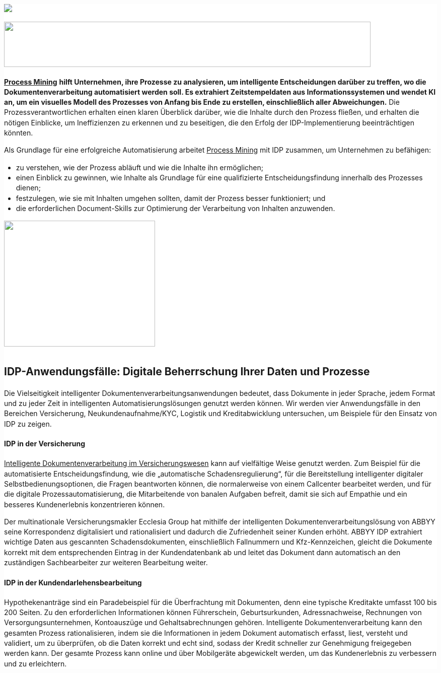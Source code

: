 **![](https://content.abbyy.com/-/media/project/abbyy/abbyy/insights/blog/intelligent-document-processing/process-intelligence-how-it-works-de.jpg)**


<a href="https://mindmanager.sjv.io/c/5597632/1787667/20231" target="_top" id="1787667"><img src="//a.impactradius-go.com/display-ad/20231-1787667" border="0" alt="" width="728" height="90"/></a><img height="0" width="0" src="https://imp.pxf.io/i/5597632/1787667/20231" style="position:absolute;visibility:hidden;" border="0" />

[**Process Mining**](https://tools.techidaily.com/abbyy/products/) **hilft Unternehmen, ihre Prozesse zu analysieren, um intelligente Entscheidungen darüber zu treffen, wo die Dokumentenverarbeitung automatisiert werden soll. Es extrahiert Zeitstempeldaten aus Informationssystemen und wendet KI an, um ein visuelles Modell des Prozesses von Anfang bis Ende zu erstellen, einschließlich aller Abweichungen.** Die Prozessverantwortlichen erhalten einen klaren Überblick darüber, wie die Inhalte durch den Prozess fließen, und erhalten die nötigen Einblicke, um Ineffizienzen zu erkennen und zu beseitigen, die den Erfolg der IDP-Implementierung beeinträchtigen könnten.

Als Grundlage für eine erfolgreiche Automatisierung arbeitet [Process Mining](https://tools.techidaily.com/abbyy/products/) mit IDP zusammen, um Unternehmen zu befähigen:

* zu verstehen, wie der Prozess abläuft und wie die Inhalte ihn ermöglichen;
* einen Einblick zu gewinnen, wie Inhalte als Grundlage für eine qualifizierte Entscheidungsfindung innerhalb des Prozesses dienen;
* festzulegen, wie sie mit Inhalten umgehen sollten, damit der Prozess besser funktioniert; und
* die erforderlichen Document-Skills zur Optimierung der Verarbeitung von Inhalten anzuwenden.


<a href="https://boody-eco-wear.pxf.io/c/5597632/1567905/13846" target="_top" id="1567905"><img src="//a.impactradius-go.com/display-ad/13846-1567905" border="0" alt="" width="300" height="250"/></a><img height="0" width="0" src="https://imp.pxf.io/i/5597632/1567905/13846" style="position:absolute;visibility:hidden;" border="0" />

## IDP-Anwendungsfälle: Digitale Beherrschung Ihrer Daten und Prozesse 

Die Vielseitigkeit intelligenter Dokumentenverarbeitungsanwendungen bedeutet, dass Dokumente in jeder Sprache, jedem Format und zu jeder Zeit in intelligenten Automatisierungslösungen genutzt werden können. Wir werden vier Anwendungsfälle in den Bereichen Versicherung, Neukundenaufnahme/KYC, Logistik und Kreditabwicklung untersuchen, um Beispiele für den Einsatz von IDP zu zeigen. 

#### IDP in der Versicherung 

[Intelligente Dokumentenverarbeitung im Versicherungswesen](https://tools.techidaily.com/abbyy/products/) kann auf vielfältige Weise genutzt werden. Zum Beispiel für die automatisierte Entscheidungsfindung, wie die „automatische Schadensregulierung“, für die Bereitstellung intelligenter digitaler Selbstbedienungsoptionen, die Fragen beantworten können, die normalerweise von einem Callcenter bearbeitet werden, und für die digitale Prozessautomatisierung, die Mitarbeitende von banalen Aufgaben befreit, damit sie sich auf Empathie und ein besseres Kundenerlebnis konzentrieren können. 

Der multinationale Versicherungsmakler Ecclesia Group hat mithilfe der intelligenten Dokumentenverarbeitungslösung von ABBYY seine Korrespondenz digitalisiert und rationalisiert und dadurch die Zufriedenheit seiner Kunden erhöht. ABBYY IDP extrahiert wichtige Daten aus gescannten Schadensdokumenten, einschließlich Fallnummern und Kfz-Kennzeichen, gleicht die Dokumente korrekt mit dem entsprechenden Eintrag in der Kundendatenbank ab und leitet das Dokument dann automatisch an den zuständigen Sachbearbeiter zur weiteren Bearbeitung weiter. 

#### IDP in der Kundendarlehensbearbeitung 

Hypothekenanträge sind ein Paradebeispiel für die Überfrachtung mit Dokumenten, denn eine typische Kreditakte umfasst 100 bis 200 Seiten. Zu den erforderlichen Informationen können Führerschein, Geburtsurkunden, Adressnachweise, Rechnungen von Versorgungsunternehmen, Kontoauszüge und Gehaltsabrechnungen gehören. Intelligente Dokumentenverarbeitung kann den gesamten Prozess rationalisieren, indem sie die Informationen in jedem Dokument automatisch erfasst, liest, versteht und validiert, um zu überprüfen, ob die Daten korrekt und echt sind, sodass der Kredit schneller zur Genehmigung freigegeben werden kann. Der gesamte Prozess kann online und über Mobilgeräte abgewickelt werden, um das Kundenerlebnis zu verbessern und zu erleichtern. 
